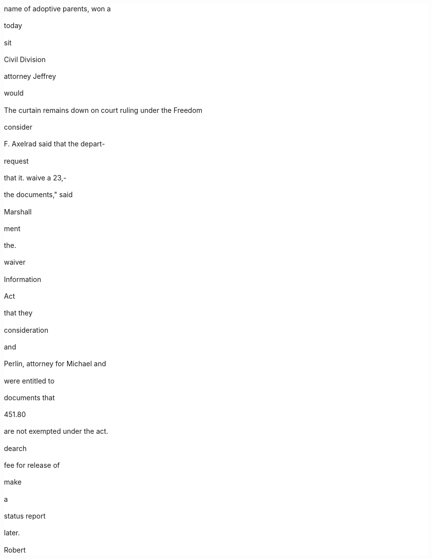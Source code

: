 name of adoptive parents, won a

today

sit

Civil Division

attorney Jeffrey

would

The curtain remains down on court ruling under the Freedom

consider

F. Axelrad said that the depart-

request

that it. waive a 23,-

the documents," said

Marshall

ment

the.

waiver

Information

Act

that they

consideration

and

Perlin, attorney for Michael and

were entitled to

documents that

451.80

are not exempted under the act.

dearch

fee for release of

make

a

status report

later.

Robert
